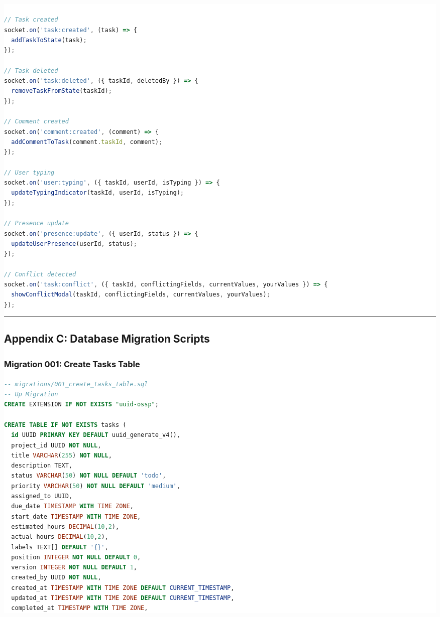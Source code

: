 ```typescript

// Task created
socket.on('task:created', (task) => {
  addTaskToState(task);
});

// Task deleted
socket.on('task:deleted', ({ taskId, deletedBy }) => {
  removeTaskFromState(taskId);
});

// Comment created
socket.on('comment:created', (comment) => {
  addCommentToTask(comment.taskId, comment);
});

// User typing
socket.on('user:typing', ({ taskId, userId, isTyping }) => {
  updateTypingIndicator(taskId, userId, isTyping);
});

// Presence update
socket.on('presence:update', ({ userId, status }) => {
  updateUserPresence(userId, status);
});

// Conflict detected
socket.on('task:conflict', ({ taskId, conflictingFields, currentValues, yourValues }) => {
  showConflictModal(taskId, conflictingFields, currentValues, yourValues);
});
```

---

## Appendix C: Database Migration Scripts

### Migration 001: Create Tasks Table

```sql
-- migrations/001_create_tasks_table.sql
-- Up Migration
CREATE EXTENSION IF NOT EXISTS "uuid-ossp";

CREATE TABLE IF NOT EXISTS tasks (
  id UUID PRIMARY KEY DEFAULT uuid_generate_v4(),
  project_id UUID NOT NULL,
  title VARCHAR(255) NOT NULL,
  description TEXT,
  status VARCHAR(50) NOT NULL DEFAULT 'todo',
  priority VARCHAR(50) NOT NULL DEFAULT 'medium',
  assigned_to UUID,
  due_date TIMESTAMP WITH TIME ZONE,
  start_date TIMESTAMP WITH TIME ZONE,
  estimated_hours DECIMAL(10,2),
  actual_hours DECIMAL(10,2),
  labels TEXT[] DEFAULT '{}',
  position INTEGER NOT NULL DEFAULT 0,
  version INTEGER NOT NULL DEFAULT 1,
  created_by UUID NOT NULL,
  created_at TIMESTAMP WITH TIME ZONE DEFAULT CURRENT_TIMESTAMP,
  updated_at TIMESTAMP WITH TIME ZONE DEFAULT CURRENT_TIMESTAMP,
  completed_at TIMESTAMP WITH TIME ZONE,

```
